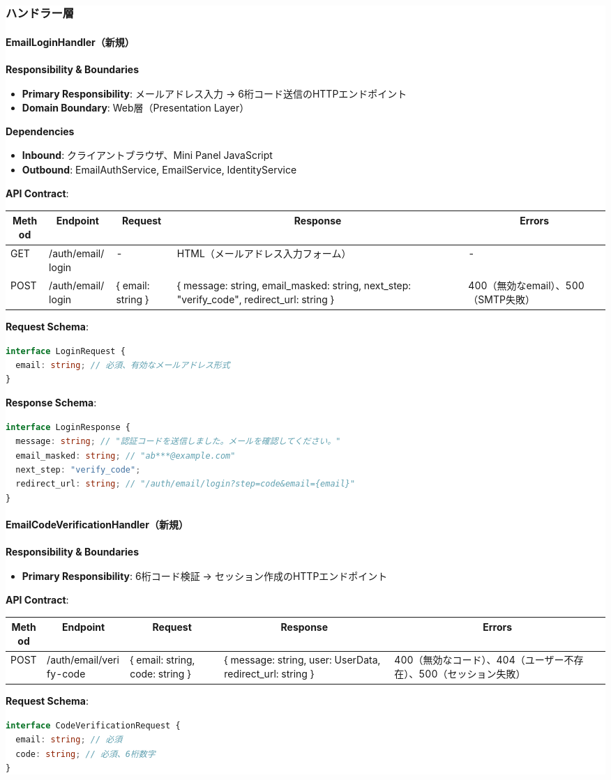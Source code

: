 ### ハンドラー層

#### EmailLoginHandler（新規）

**Responsibility & Boundaries**
- **Primary Responsibility**: メールアドレス入力 → 6桁コード送信のHTTPエンドポイント
- **Domain Boundary**: Web層（Presentation Layer）

**Dependencies**
- **Inbound**: クライアントブラウザ、Mini Panel JavaScript
- **Outbound**: EmailAuthService, EmailService, IdentityService

**API Contract**:

| Method | Endpoint | Request | Response | Errors |
|--------|----------|---------|----------|--------|
| GET | /auth/email/login | - | HTML（メールアドレス入力フォーム） | - |
| POST | /auth/email/login | { email: string } | { message: string, email_masked: string, next_step: "verify_code", redirect_url: string } | 400（無効なemail）、500（SMTP失敗） |

**Request Schema**:
```typescript
interface LoginRequest {
  email: string; // 必須、有効なメールアドレス形式
}
```

**Response Schema**:
```typescript
interface LoginResponse {
  message: string; // "認証コードを送信しました。メールを確認してください。"
  email_masked: string; // "ab***@example.com"
  next_step: "verify_code";
  redirect_url: string; // "/auth/email/login?step=code&email={email}"
}
```

#### EmailCodeVerificationHandler（新規）

**Responsibility & Boundaries**
- **Primary Responsibility**: 6桁コード検証 → セッション作成のHTTPエンドポイント

**API Contract**:

| Method | Endpoint | Request | Response | Errors |
|--------|----------|---------|----------|--------|
| POST | /auth/email/verify-code | { email: string, code: string } | { message: string, user: UserData, redirect_url: string } | 400（無効なコード）、404（ユーザー不存在）、500（セッション失敗） |

**Request Schema**:
```typescript
interface CodeVerificationRequest {
  email: string; // 必須
  code: string; // 必須、6桁数字
}
```
